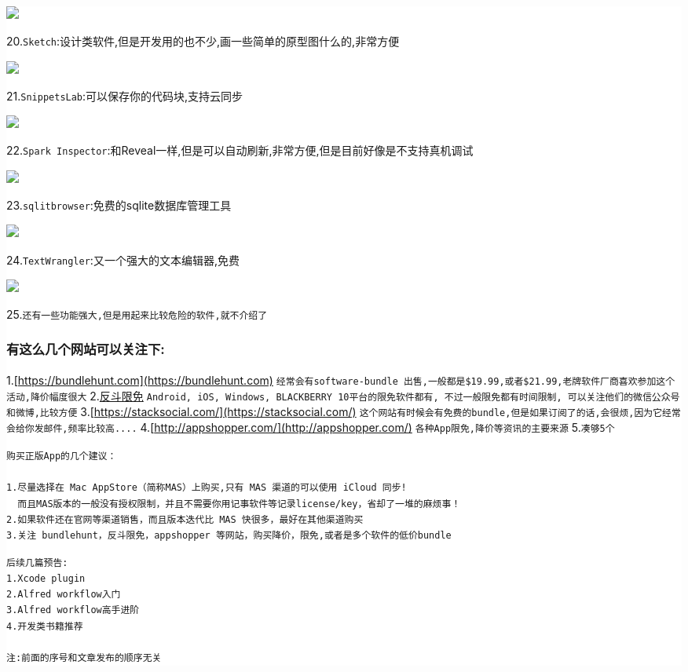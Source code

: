 ![][2-19]

20.`Sketch`:设计类软件,但是开发用的也不少,画一些简单的原型图什么的,非常方便

![][2-20]

21.`SnippetsLab`:可以保存你的代码块,支持云同步

![][2-21]

22.`Spark Inspector`:和Reveal一样,但是可以自动刷新,非常方便,但是目前好像是不支持真机调试

![][2-22]

23.`sqlitbrowser`:免费的sqlite数据库管理工具

![][2-23]

24.`TextWrangler`:又一个强大的文本编辑器,免费

![][2-24]

25.`还有一些功能强大,但是用起来比较危险的软件,就不介绍了`


### 有这么几个网站可以关注下:
1.[https://bundlehunt.com](https://bundlehunt.com) 
`经常会有software-bundle 出售,一般都是$19.99,或者$21.99,老牌软件厂商喜欢参加这个活动,降价幅度很大`
2.[反斗限免](http://free.apprcn.com/) 
`Android, iOS, Windows, BLACKBERRY 10平台的限免软件都有, 不过一般限免都有时间限制, 可以关注他们的微信公众号和微博,比较方便`
3.[https://stacksocial.com/](https://stacksocial.com/)
`这个网站有时候会有免费的bundle,但是如果订阅了的话,会很烦,因为它经常会给你发邮件,频率比较高....`
4.[http://appshopper.com/](http://appshopper.com/)
`各种App限免,降价等资讯的主要来源`
5.`凑够5个`

```
购买正版App的几个建议：

1.尽量选择在 Mac AppStore（简称MAS）上购买,只有 MAS 渠道的可以使用 iCloud 同步!
  而且MAS版本的一般没有授权限制，并且不需要你用记事软件等记录license/key，省却了一堆的麻烦事！ 
2.如果软件还在官网等渠道销售，而且版本迭代比 MAS 快很多，最好在其他渠道购买 
3.关注 bundlehunt，反斗限免，appshopper 等网站，购买降价，限免,或者是多个软件的低价bundle

```

```
后续几篇预告:
1.Xcode plugin
2.Alfred workflow入门
3.Alfred workflow高手进阶
4.开发类书籍推荐

注:前面的序号和文章发布的顺序无关
```


[1-1]: http://7xt8tf.com1.z0.glb.clouddn.com/1-1.png/blog
[1-2]: http://7xt8tf.com1.z0.glb.clouddn.com/1-2.png/blog
[1-3]: http://7xt8tf.com1.z0.glb.clouddn.com/1-3.png/blog
[1-4]: http://7xt8tf.com1.z0.glb.clouddn.com/1-4.png/blog
[1-5]: http://7xt8tf.com1.z0.glb.clouddn.com/1-5.png/blog
[1-6]: http://7xt8tf.com1.z0.glb.clouddn.com/1-6.png/blog
[1-7]: http://7xt8tf.com1.z0.glb.clouddn.com/1-7.png/blog
[1-8]: http://7xt8tf.com1.z0.glb.clouddn.com/1-8.png/blog
[1-9]: http://7xt8tf.com1.z0.glb.clouddn.com/1-9.png/blog
[1-10]: http://7xt8tf.com1.z0.glb.clouddn.com/1-10.png/blog
[1-11]: http://7xt8tf.com1.z0.glb.clouddn.com/1-11.png/blog
[1-12]: http://7xt8tf.com1.z0.glb.clouddn.com/1-12.png/blog
[1-13]: http://7xt8tf.com1.z0.glb.clouddn.com/1-13.png/blog
[1-14]: http://7xt8tf.com1.z0.glb.clouddn.com/1-14.png/blog
[1-15]: http://7xt8tf.com1.z0.glb.clouddn.com/1-15.png/blog
[1-16]: http://7xt8tf.com1.z0.glb.clouddn.com/1-16.png/blog
[1-17]: http://7xt8tf.com1.z0.glb.clouddn.com/1-17.png/blog
[1-18]: http://7xt8tf.com1.z0.glb.clouddn.com/1-18.png/blog
[1-19]: http://7xt8tf.com1.z0.glb.clouddn.com/1-19.png/blog
[1-20-1]: http://7xt8tf.com1.z0.glb.clouddn.com/1-20-1.png/blog
[1-20-2]: http://7xt8tf.com1.z0.glb.clouddn.com/1-20-2.png/blog
[1-21]: http://7xt8tf.com1.z0.glb.clouddn.com/1-21.png/blog
[1-22]: http://7xt8tf.com1.z0.glb.clouddn.com/1-22.png/blog
[1-23]: http://7xt8tf.com1.z0.glb.clouddn.com/1-23.png/blog
[1-24]: http://7xt8tf.com1.z0.glb.clouddn.com/1-24.png/blog
[1-25]: http://7xt8tf.com1.z0.glb.clouddn.com/1-25.png/blog
[1-26]: http://7xt8tf.com1.z0.glb.clouddn.com/1-26.png/blog
[1-27]: http://7xt8tf.com1.z0.glb.clouddn.com/1-27.png/blog
[1-28]: http://7xt8tf.com1.z0.glb.clouddn.com/1-28.png/blog
[1-29]: http://7xt8tf.com1.z0.glb.clouddn.com/1-29.png/blog
[1-30]: http://7xt8tf.com1.z0.glb.clouddn.com/1-30.png/blog
[1-31]: http://7xt8tf.com1.z0.glb.clouddn.com/1-31.png/blog
[1-32]: http://7xt8tf.com1.z0.glb.clouddn.com/1-32.png/blog
[1-33-1]: http://7xt8tf.com1.z0.glb.clouddn.com/1-33-1.png/blog
[1-33-2]: http://7xt8tf.com1.z0.glb.clouddn.com/1-33-2.png/blog
[1-34]: http://7xt8tf.com1.z0.glb.clouddn.com/1-34.png/blog
[1-35]: http://7xt8tf.com1.z0.glb.clouddn.com/1-35.png/blog
[1-36]: http://7xt8tf.com1.z0.glb.clouddn.com/1-36.png/blog
[1-37]: http://7xt8tf.com1.z0.glb.clouddn.com/1-37.png/blog
[1-38]: http://7xt8tf.com1.z0.glb.clouddn.com/1-38.png/blog
[1-39]: http://7xt8tf.com1.z0.glb.clouddn.com/1-39.png/blog
[1-40]: http://7xt8tf.com1.z0.glb.clouddn.com/1-40.png/blog
[1-41]: http://7xt8tf.com1.z0.glb.clouddn.com/1-41.png/blog
[1-42]: http://7xt8tf.com1.z0.glb.clouddn.com/1-42.png/blog
[1-43]: http://7xt8tf.com1.z0.glb.clouddn.com/1-43.png/blog
[1-44]: http://7xt8tf.com1.z0.glb.clouddn.com/1-44.png/blog
[1-45-1]: http://7xt8tf.com1.z0.glb.clouddn.com/1-45-1.png/blog
[1-45-2]: http://7xt8tf.com1.z0.glb.clouddn.com/1-45-2.png/blog
[1-46]: http://7xt8tf.com1.z0.glb.clouddn.com/1-46.png/blog
[2-1]: http://7xt8tf.com1.z0.glb.clouddn.com/2-1.png/blog
[2-2]: http://7xt8tf.com1.z0.glb.clouddn.com/2-2.png/blog
[2-3]: http://7xt8tf.com1.z0.glb.clouddn.com/2-3.png/blog
[2-4]: http://7xt8tf.com1.z0.glb.clouddn.com/2-4.png/blog
[2-5]: http://7xt8tf.com1.z0.glb.clouddn.com/2-5.png/blog
[2-6]: http://7xt8tf.com1.z0.glb.clouddn.com/2-6.png/blog
[2-7]: http://7xt8tf.com1.z0.glb.clouddn.com/2-7.png/blog
[2-8]: http://7xt8tf.com1.z0.glb.clouddn.com/2-8.png/blog
[2-9]: http://7xt8tf.com1.z0.glb.clouddn.com/2-9.png/blog
[2-10]: http://7xt8tf.com1.z0.glb.clouddn.com/2-10.png/blog
[2-11]: http://7xt8tf.com1.z0.glb.clouddn.com/2-11.png/blog
[2-12]: http://7xt8tf.com1.z0.glb.clouddn.com/2-12.png/blog
[2-13]: http://7xt8tf.com1.z0.glb.clouddn.com/2-13.png/blog
[2-14]: http://7xt8tf.com1.z0.glb.clouddn.com/2-14.png/blog
[2-15]: http://7xt8tf.com1.z0.glb.clouddn.com/2-15.png/blog
[2-16]: http://7xt8tf.com1.z0.glb.clouddn.com/2-16.png/blog
[2-17]: http://7xt8tf.com1.z0.glb.clouddn.com/2-17.png/blog
[2-18]: http://7xt8tf.com1.z0.glb.clouddn.com/2-18.png/blog
[2-19]: http://7xt8tf.com1.z0.glb.clouddn.com/2-19.png/blog
[2-20]: http://7xt8tf.com1.z0.glb.clouddn.com/2-20.png/blog
[2-21]: http://7xt8tf.com1.z0.glb.clouddn.com/2-21.png/blog
[2-22]: http://7xt8tf.com1.z0.glb.clouddn.com/2-22.png/blog
[2-23]: http://7xt8tf.com1.z0.glb.clouddn.com/2-23.png/blog
[2-24]: http://7xt8tf.com1.z0.glb.clouddn.com/2-24.png/blog